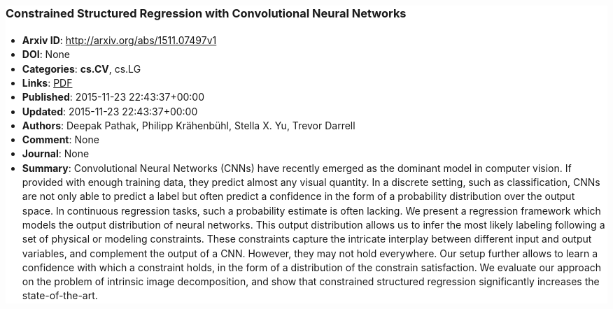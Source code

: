 

### Constrained Structured Regression with Convolutional Neural Networks
- **Arxiv ID**: http://arxiv.org/abs/1511.07497v1
- **DOI**: None
- **Categories**: **cs.CV**, cs.LG
- **Links**: [PDF](http://arxiv.org/pdf/1511.07497v1)
- **Published**: 2015-11-23 22:43:37+00:00
- **Updated**: 2015-11-23 22:43:37+00:00
- **Authors**: Deepak Pathak, Philipp Krähenbühl, Stella X. Yu, Trevor Darrell
- **Comment**: None
- **Journal**: None
- **Summary**: Convolutional Neural Networks (CNNs) have recently emerged as the dominant model in computer vision. If provided with enough training data, they predict almost any visual quantity. In a discrete setting, such as classification, CNNs are not only able to predict a label but often predict a confidence in the form of a probability distribution over the output space. In continuous regression tasks, such a probability estimate is often lacking. We present a regression framework which models the output distribution of neural networks. This output distribution allows us to infer the most likely labeling following a set of physical or modeling constraints. These constraints capture the intricate interplay between different input and output variables, and complement the output of a CNN. However, they may not hold everywhere. Our setup further allows to learn a confidence with which a constraint holds, in the form of a distribution of the constrain satisfaction. We evaluate our approach on the problem of intrinsic image decomposition, and show that constrained structured regression significantly increases the state-of-the-art.




